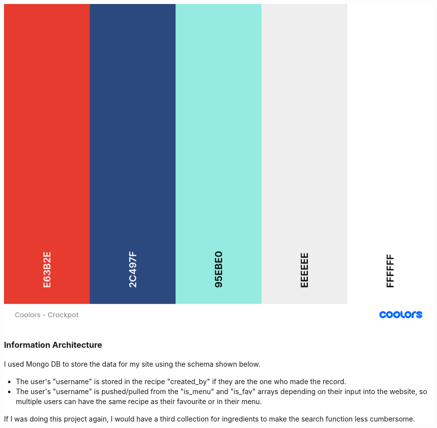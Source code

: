 ![Coolors Colour Palette](static/images/readme/readme-coolors.png)

### Information Architecture

I used Mongo DB to store the data for my site using the schema shown below.
- The user's "username" is stored in the recipe "created_by" if they are the one who made the record.
- The user's "username" is pushed/pulled from the "is_menu" and "is_fav" arrays depending on their input into the website, so multiple users can have the same recipe as their favourite or in their menu.

If I was doing this project again, I would have a third collection for ingredients to make the search function less cumbersome.
